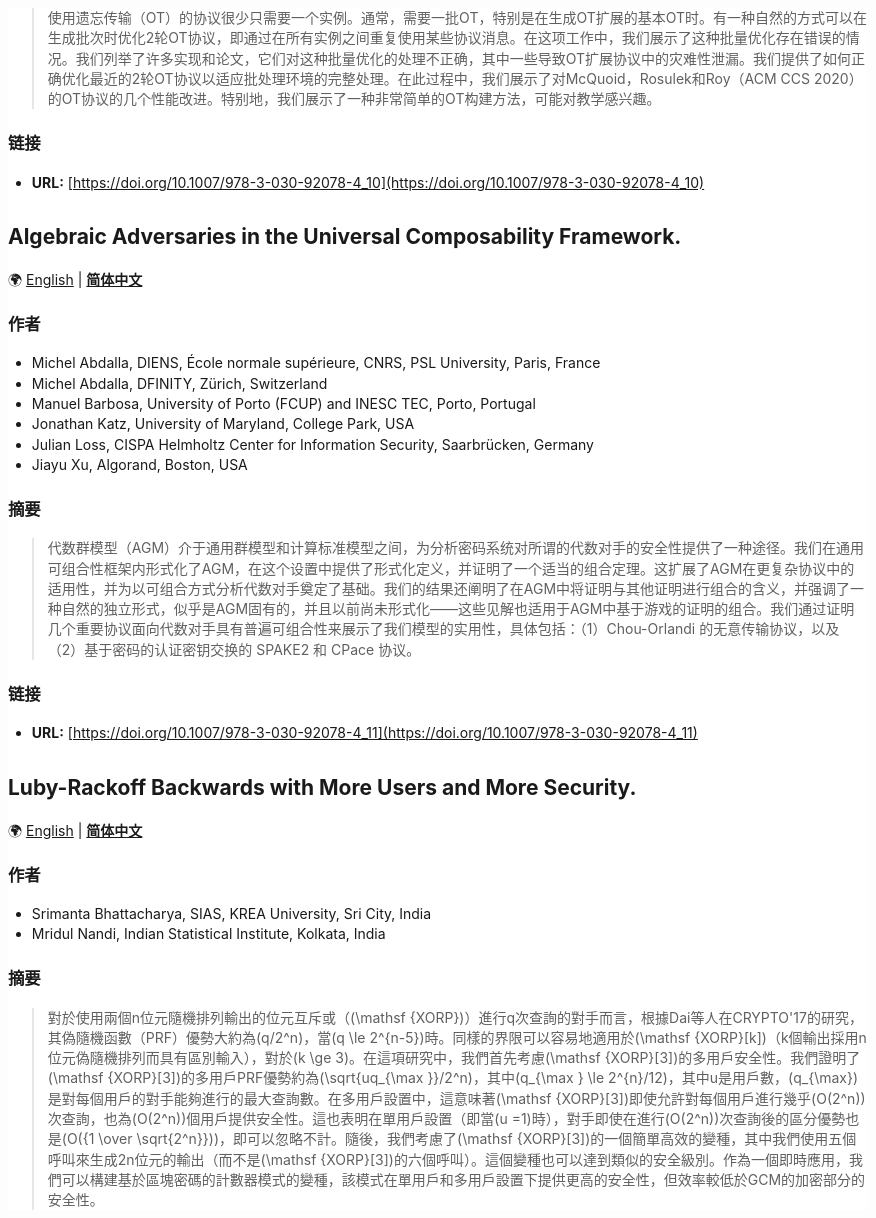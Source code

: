 > 使用遗忘传输（OT）的协议很少只需要一个实例。通常，需要一批OT，特别是在生成OT扩展的基本OT时。有一种自然的方式可以在生成批次时优化2轮OT协议，即通过在所有实例之间重复使用某些协议消息。在这项工作中，我们展示了这种批量优化存在错误的情况。我们列举了许多实现和论文，它们对这种批量优化的处理不正确，其中一些导致OT扩展协议中的灾难性泄漏。我们提供了如何正确优化最近的2轮OT协议以适应批处理环境的完整处理。在此过程中，我们展示了对McQuoid，Rosulek和Roy（ACM CCS 2020）的OT协议的几个性能改进。特别地，我们展示了一种非常简单的OT构建方法，可能对教学感兴趣。

### 链接
- **URL:** [https://doi.org/10.1007/978-3-030-92078-4_10](https://doi.org/10.1007/978-3-030-92078-4_10)
## Algebraic Adversaries in the Universal Composability Framework.
🌍 [English](../../../docs/en/Asiacrypt/Asiacrypt[2021-3].md#algebraic-adversaries-in-the-universal-composability-framework) | **[简体中文](../../../docs/zh-CN/Asiacrypt/Asiacrypt[2021-3].md#algebraic-adversaries-in-the-universal-composability-framework)**
### 作者
* Michel Abdalla, DIENS, École normale supérieure, CNRS, PSL University, Paris, France
* Michel Abdalla, DFINITY, Zürich, Switzerland
* Manuel Barbosa, University of Porto (FCUP) and INESC TEC, Porto, Portugal
* Jonathan Katz, University of Maryland, College Park, USA
* Julian Loss, CISPA Helmholtz Center for Information Security, Saarbrücken, Germany
* Jiayu Xu, Algorand, Boston, USA
### 摘要
> 代数群模型（AGM）介于通用群模型和计算标准模型之间，为分析密码系统对所谓的代数对手的安全性提供了一种途径。我们在通用可组合性框架内形式化了AGM，在这个设置中提供了形式化定义，并证明了一个适当的组合定理。这扩展了AGM在更复杂协议中的适用性，并为以可组合方式分析代数对手奠定了基础。我们的结果还阐明了在AGM中将证明与其他证明进行组合的含义，并强调了一种自然的独立形式，似乎是AGM固有的，并且以前尚未形式化——这些见解也适用于AGM中基于游戏的证明的组合。我们通过证明几个重要协议面向代数对手具有普遍可组合性来展示了我们模型的实用性，具体包括：（1）Chou-Orlandi 的无意传输协议，以及（2）基于密码的认证密钥交换的 SPAKE2 和 CPace 协议。

### 链接
- **URL:** [https://doi.org/10.1007/978-3-030-92078-4_11](https://doi.org/10.1007/978-3-030-92078-4_11)
## Luby-Rackoff Backwards with More Users and More Security.
🌍 [English](../../../docs/en/Asiacrypt/Asiacrypt[2021-3].md#luby-rackoff-backwards-with-more-users-and-more-security) | **[简体中文](../../../docs/zh-CN/Asiacrypt/Asiacrypt[2021-3].md#luby-rackoff-backwards-with-more-users-and-more-security)**
### 作者
* Srimanta Bhattacharya, SIAS, KREA University, Sri City, India
* Mridul Nandi, Indian Statistical Institute, Kolkata, India
### 摘要
> 對於使用兩個n位元隨機排列輸出的位元互斥或（\(\mathsf {XORP}\)）進行q次查詢的對手而言，根據Dai等人在CRYPTO'17的研究，其偽隨機函數（PRF）優勢大約為\(q/2^n\)，當\(q \le 2^{n-5}\)時。同樣的界限可以容易地適用於\(\mathsf {XORP}[k]\)（k個輸出採用n位元偽隨機排列而具有區別輸入），對於\(k \ge 3\)。在這項研究中，我們首先考慮\(\mathsf {XORP}[3]\)的多用戶安全性。我們證明了\(\mathsf {XORP}[3]\)的多用戶PRF優勢約為\(\sqrt{uq_{\max }}/2^n\)，其中\(q_{\max } \le 2^{n}/12\)，其中u是用戶數，\(q_{\max}\)是對每個用戶的對手能夠進行的最大查詢數。在多用戶設置中，這意味著\(\mathsf {XORP}[3]\)即使允許對每個用戶進行幾乎\(O(2^n)\)次查詢，也為\(O(2^n)\)個用戶提供安全性。這也表明在單用戶設置（即當\(u =1\)時），對手即使在進行\(O(2^n)\)次查詢後的區分優勢也是\(O({1 \over \sqrt{2^n}})\)，即可以忽略不計。隨後，我們考慮了\(\mathsf {XORP}[3]\)的一個簡單高效的變種，其中我們使用五個呼叫來生成2n位元的輸出（而不是\(\mathsf {XORP}[3]\)的六個呼叫）。這個變種也可以達到類似的安全級別。作為一個即時應用，我們可以構建基於區塊密碼的計數器模式的變種，該模式在單用戶和多用戶設置下提供更高的安全性，但效率較低於GCM的加密部分的安全性。

